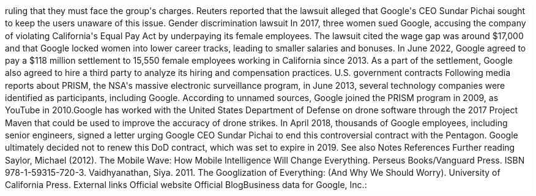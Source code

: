 ruling that they must face the group\'s charges. Reuters reported that
the lawsuit alleged that Google\'s CEO Sundar Pichai sought to keep the
users unaware of this issue. Gender discrimination lawsuit In 2017,
three women sued Google, accusing the company of violating California\'s
Equal Pay Act by underpaying its female employees. The lawsuit cited the
wage gap was around \$17,000 and that Google locked women into lower
career tracks, leading to smaller salaries and bonuses. In June 2022,
Google agreed to pay a \$118 million settlement to 15,550 female
employees working in California since 2013. As a part of the settlement,
Google also agreed to hire a third party to analyze its hiring and
compensation practices. U.S. government contracts Following media
reports about PRISM, the NSA\'s massive electronic surveillance program,
in June 2013, several technology companies were identified as
participants, including Google. According to unnamed sources, Google
joined the PRISM program in 2009, as YouTube in 2010.Google has worked
with the United States Department of Defense on drone software through
the 2017 Project Maven that could be used to improve the accuracy of
drone strikes. In April 2018, thousands of Google employees, including
senior engineers, signed a letter urging Google CEO Sundar Pichai to end
this controversial contract with the Pentagon. Google ultimately decided
not to renew this DoD contract, which was set to expire in 2019. See
also Notes References Further reading Saylor, Michael (2012). The Mobile
Wave: How Mobile Intelligence Will Change Everything. Perseus
Books/Vanguard Press. ISBN 978-1-59315-720-3. Vaidhyanathan, Siya. 2011.
The Googlization of Everything: (And Why We Should Worry). University of
California Press. External links Official website Official BlogBusiness
data for Google, Inc.:
